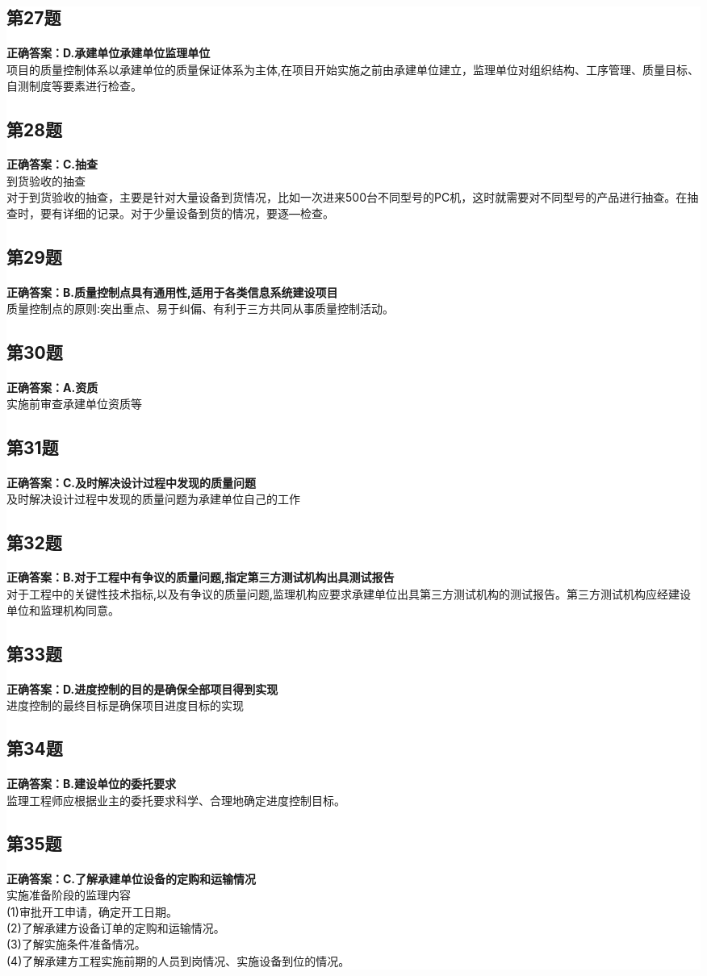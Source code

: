 
## 第27题 ##

**正确答案：D.承建单位承建单位监理单位**  
项目的质量控制体系以承建单位的质量保证体系为主体,在项目开始实施之前由承建单位建立，监理单位对组织结构、工序管理、质量目标、自测制度等要素进行检查。  


## 第28题 ##

**正确答案：C.抽查**  
到货验收的抽查  
对于到货验收的抽查，主要是针对大量设备到货情况，比如一次进来500台不同型号的PC机，这时就需要对不同型号的产品进行抽查。在抽查时，要有详细的记录。对于少量设备到货的情况，要逐—检查。  


## 第29题 ##

**正确答案：B.质量控制点具有通用性,适用于各类信息系统建设项目**  
质量控制点的原则:突出重点、易于纠偏、有利于三方共同从事质量控制活动。  


## 第30题 ##

**正确答案：A.资质**  
实施前审查承建单位资质等  


## 第31题 ##

**正确答案：C.及时解决设计过程中发现的质量问题**  
及时解决设计过程中发现的质量问题为承建单位自己的工作  


## 第32题 ##

**正确答案：B.对于工程中有争议的质量问题,指定第三方测试机构出具测试报告**  
对于工程中的关键性技术指标,以及有争议的质量问题,监理机构应要求承建单位出具第三方测试机构的测试报告。第三方测试机构应经建设单位和监理机构同意。  


## 第33题 ##

**正确答案：D.进度控制的目的是确保全部项目得到实现**  
进度控制的最终目标是确保项目进度目标的实现  


## 第34题 ##

**正确答案：B.建设单位的委托要求**  
监理工程师应根据业主的委托要求科学、合理地确定进度控制目标。  


## 第35题 ##

**正确答案：C.了解承建单位设备的定购和运输情况**  
实施准备阶段的监理内容  
(1)审批开工申请，确定开工日期。  
(2)了解承建方设备订单的定购和运输情况。  
(3)了解实施条件准备情况。  
(4)了解承建方工程实施前期的人员到岗情况、实施设备到位的情况。  

